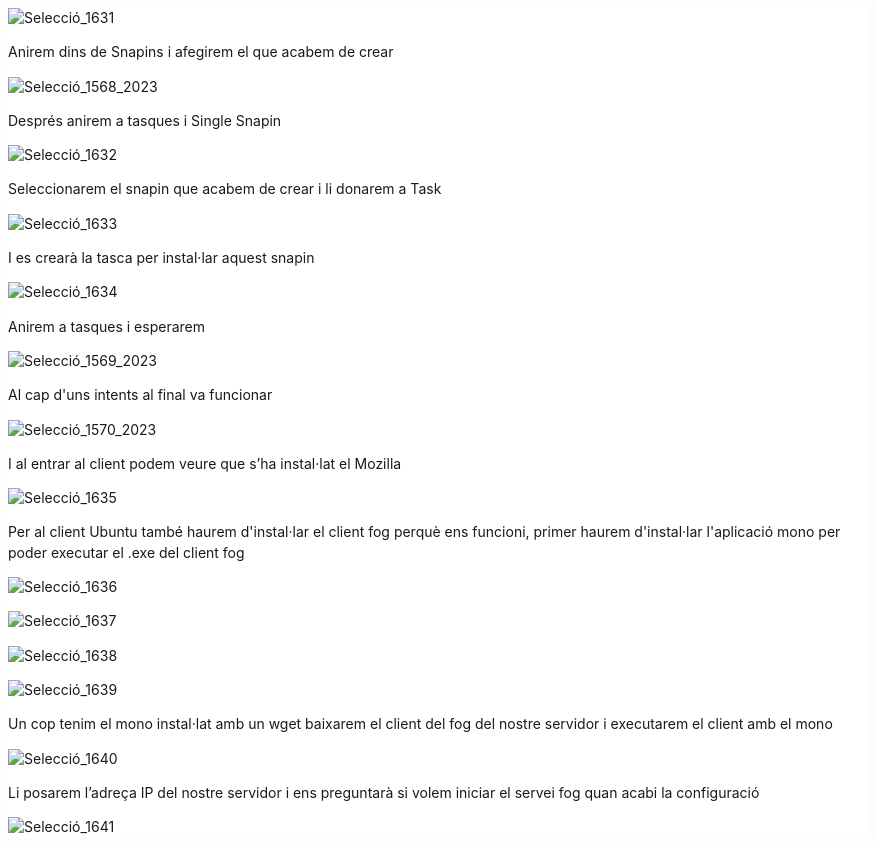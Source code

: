 ![Selecció_1631](https://github.com/SergioBertomeu/UF1MP3mkdocsmarkdown/assets/91250228/0808f9e6-3834-4125-94b8-83bc3176f5f0)

Anirem dins de Snapins i afegirem el que acabem de crear


![Selecció_1568_2023](https://github.com/SergioBertomeu/UF1MP3mkdocsmarkdown/assets/91250228/b2265ab1-9c95-4c6e-94c2-ddadda34822a)

Després anirem a tasques i Single Snapin

![Selecció_1632](https://github.com/SergioBertomeu/UF1MP3mkdocsmarkdown/assets/91250228/aaec9631-ab22-49c3-ae40-da59fe98856f)

Seleccionarem el snapin que acabem de crear i li donarem a Task

![Selecció_1633](https://github.com/SergioBertomeu/UF1MP3mkdocsmarkdown/assets/91250228/481fb431-7885-4b9b-8ef0-5c2f2f8ab3eb)

I es crearà la tasca per instal·lar aquest snapin

![Selecció_1634](https://github.com/SergioBertomeu/UF1MP3mkdocsmarkdown/assets/91250228/5e2c653d-0f86-4bf0-a3ea-2dff6c770ec3)

Anirem a tasques i esperarem


![Selecció_1569_2023](https://github.com/SergioBertomeu/UF1MP3mkdocsmarkdown/assets/91250228/19336359-6ec5-47fd-a5b1-2d95d0706c69)

Al cap d'uns intents al final va funcionar


![Selecció_1570_2023](https://github.com/SergioBertomeu/UF1MP3mkdocsmarkdown/assets/91250228/ab5147d5-4536-4650-87e8-4a8be909660f)


I al entrar al client podem veure que s’ha instal·lat el Mozilla

![Selecció_1635](https://github.com/SergioBertomeu/UF1MP3mkdocsmarkdown/assets/91250228/00c99c20-4413-499f-af60-a8cd3fa91b37)


Per al client Ubuntu també haurem d'instal·lar el client fog perquè ens funcioni, primer haurem d'instal·lar l'aplicació mono per poder executar el .exe del client fog

![Selecció_1636](https://github.com/SergioBertomeu/UF1MP3mkdocsmarkdown/assets/91250228/470854c5-fe39-4e5f-95a2-95c3306e063e)

![Selecció_1637](https://github.com/SergioBertomeu/UF1MP3mkdocsmarkdown/assets/91250228/d92b2e6a-0cd2-4275-a70b-f9127c4b4a67)

![Selecció_1638](https://github.com/SergioBertomeu/UF1MP3mkdocsmarkdown/assets/91250228/127ae190-b0c6-478f-9475-8da764c201e0)

![Selecció_1639](https://github.com/SergioBertomeu/UF1MP3mkdocsmarkdown/assets/91250228/4845efdb-4bcb-4fdf-a104-d6dddc782667)

Un cop tenim el mono instal·lat amb un wget baixarem el client del fog del nostre servidor i executarem el client amb el mono

![Selecció_1640](https://github.com/SergioBertomeu/UF1MP3mkdocsmarkdown/assets/91250228/5aa85c6b-049f-4725-a6ff-7be0f42b607d)

Li posarem l’adreça IP del nostre servidor i ens preguntarà si volem iniciar el servei fog quan acabi la configuració

![Selecció_1641](https://github.com/SergioBertomeu/UF1MP3mkdocsmarkdown/assets/91250228/fa756e38-cc16-4f0e-82be-632f29cd4a9d)
